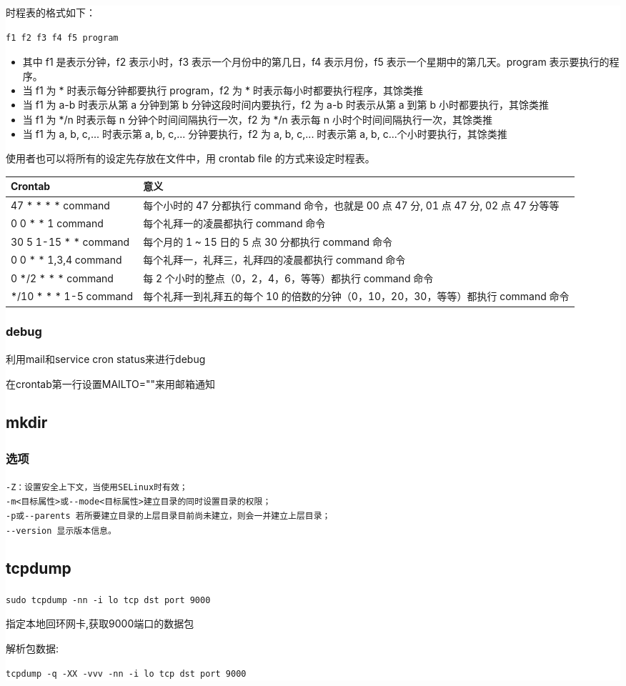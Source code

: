 时程表的格式如下：

```
f1 f2 f3 f4 f5 program
```

- 其中 f1 是表示分钟，f2 表示小时，f3 表示一个月份中的第几日，f4 表示月份，f5 表示一个星期中的第几天。program 表示要执行的程序。
- 当 f1 为 * 时表示每分钟都要执行 program，f2 为 * 时表示每小时都要执行程序，其馀类推
- 当 f1 为 a-b 时表示从第 a 分钟到第 b 分钟这段时间内要执行，f2 为 a-b 时表示从第 a 到第 b 小时都要执行，其馀类推
- 当 f1 为 */n 时表示每 n 分钟个时间间隔执行一次，f2 为 */n 表示每 n 小时个时间间隔执行一次，其馀类推
- 当 f1 为 a, b, c,... 时表示第 a, b, c,... 分钟要执行，f2 为 a, b, c,... 时表示第 a, b, c...个小时要执行，其馀类推

使用者也可以将所有的设定先存放在文件中，用 crontab file 的方式来设定时程表。

| Crontab                | 意义                                                         |
| :--------------------- | :----------------------------------------------------------- |
| 47 * * * * command     | 每个小时的 47 分都执行 command 命令，也就是 00 点 47 分, 01 点 47 分, 02 点 47 分等等 |
| 0 0 * * 1 command      | 每个礼拜一的凌晨都执行 command 命令                          |
| 30 5 1-15 * * command  | 每个月的 1 ~ 15 日的 5 点 30 分都执行 command 命令           |
| 0 0 * * 1,3,4 command  | 每个礼拜一，礼拜三，礼拜四的凌晨都执行 command 命令          |
| 0 */2 * * * command    | 每 2 个小时的整点（0，2，4，6，等等）都执行 command 命令     |
| */10 * * * 1-5 command | 每个礼拜一到礼拜五的每个 10 的倍数的分钟（0，10，20，30，等等）都执行 command 命令 |

### debug

利用mail和service cron status来进行debug

在crontab第一行设置MAILTO=""来用邮箱通知

## mkdir

### 选项 

```
-Z：设置安全上下文，当使用SELinux时有效；
-m<目标属性>或--mode<目标属性>建立目录的同时设置目录的权限；
-p或--parents 若所要建立目录的上层目录目前尚未建立，则会一并建立上层目录；
--version 显示版本信息。
```

## tcpdump

```
sudo tcpdump -nn -i lo tcp dst port 9000
```

指定本地回环网卡,获取9000端口的数据包

解析包数据:

`tcpdump -q -XX -vvv -nn -i lo tcp dst port 9000`
